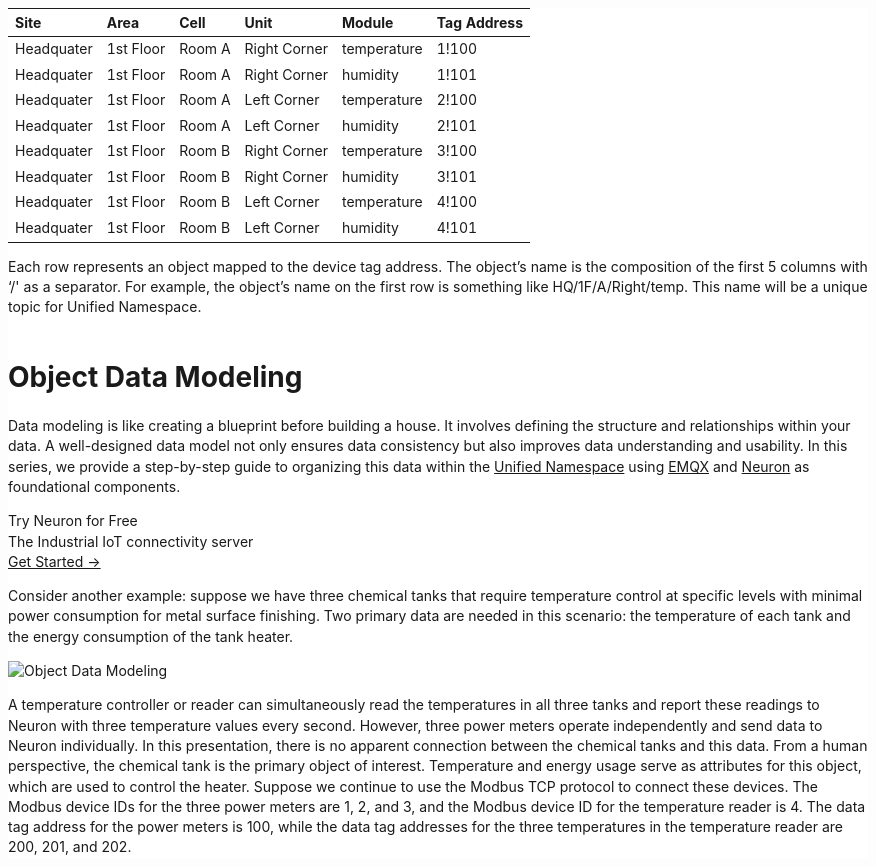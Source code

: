 | **Site**   | **Area**  | **Cell** | **Unit**     | **Module**  | **Tag Address** |
| :--------- | :-------- | :------- | :----------- | :---------- | :-------------- |
| Headquater | 1st Floor | Room A   | Right Corner | temperature | 1!100           |
| Headquater | 1st Floor | Room A   | Right Corner | humidity    | 1!101           |
| Headquater | 1st Floor | Room A   | Left Corner  | temperature | 2!100           |
| Headquater | 1st Floor | Room A   | Left Corner  | humidity    | 2!101           |
| Headquater | 1st Floor | Room B   | Right Corner | temperature | 3!100           |
| Headquater | 1st Floor | Room B   | Right Corner | humidity    | 3!101           |
| Headquater | 1st Floor | Room B   | Left Corner  | temperature | 4!100           |
| Headquater | 1st Floor | Room B   | Left Corner  | humidity    | 4!101           |

Each row represents an object mapped to the device tag address. The object’s name is the composition of the first 5 columns with ‘/' as a separator. For example, the object’s name on the first row is something like HQ/1F/A/Right/temp. This name will be a unique topic for Unified Namespace.

# Object Data Modeling

Data modeling is like creating a blueprint before building a house. It involves defining the structure and relationships within your data. A well-designed data model not only ensures data consistency but also improves data understanding and usability. In this series, we provide a step-by-step guide to organizing this data within the [Unified Namespace](https://www.emqx.com/en/blog/unified-namespace-next-generation-data-fabric-for-iiot) using [EMQX](https://www.emqx.com/en/products/emqx) and [Neuron](https://www.emqx.com/en/products/neuronex) as foundational components.

<section class="promotion">
    <div>
        Try Neuron for Free
             <div class="is-size-14 is-text-normal has-text-weight-normal">The Industrial IoT connectivity server</div>
    </div>
    <a href="https://www.emqx.com/en/try?product=neuron" class="button is-gradient px-5">Get Started →</a>
</section>

Consider another example: suppose we have three chemical tanks that require temperature control at specific levels with minimal power consumption for metal surface finishing. Two primary data are needed in this scenario: the temperature of each tank and the energy consumption of the tank heater.

![Object Data Modeling](https://assets.emqx.com/images/d7a1e3f1568eabfeed46057964104cf3.png)

A temperature controller or reader can simultaneously read the temperatures in all three tanks and report these readings to Neuron with three temperature values every second. However, three power meters operate independently and send data to Neuron individually. In this presentation, there is no apparent connection between the chemical tanks and this data. From a human perspective, the chemical tank is the primary object of interest. Temperature and energy usage serve as attributes for this object, which are used to control the heater. Suppose we continue to use the Modbus TCP protocol to connect these devices. The Modbus device IDs for the three power meters are 1, 2, and 3, and the Modbus device ID for the temperature reader is 4. The data tag address for the power meters is 100, while the data tag addresses for the three temperatures in the temperature reader are 200, 201, and 202.
